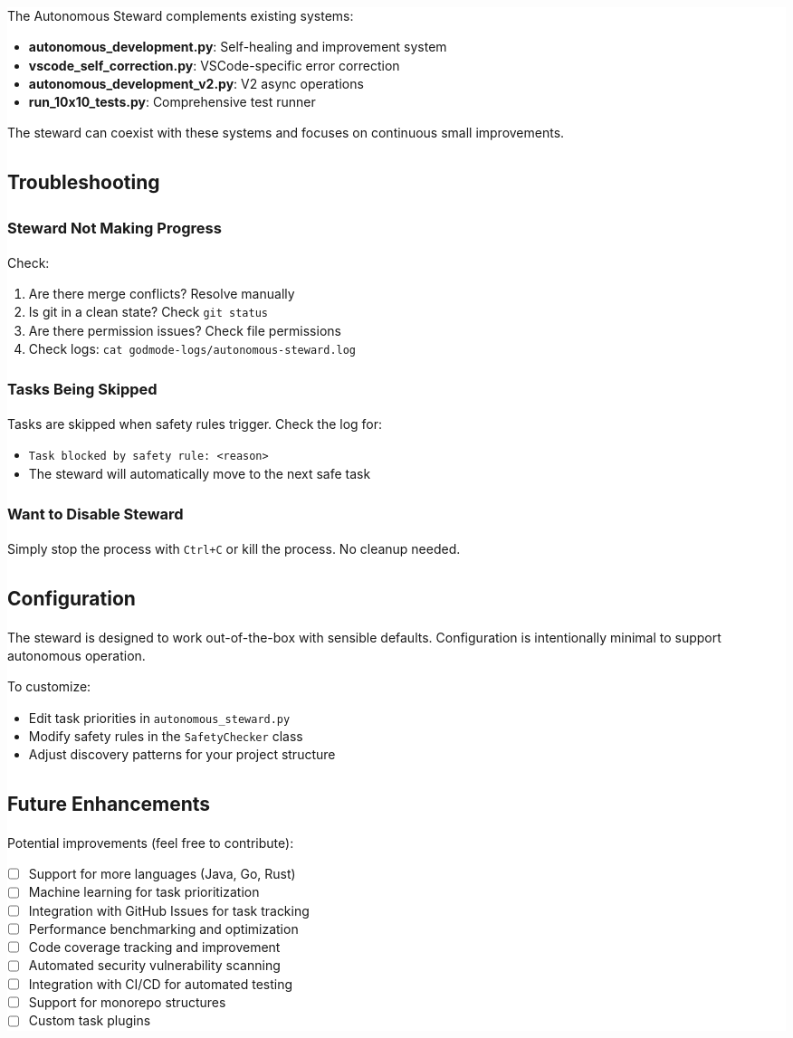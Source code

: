 The Autonomous Steward complements existing systems:

- **autonomous_development.py**: Self-healing and improvement system
- **vscode_self_correction.py**: VSCode-specific error correction
- **autonomous_development_v2.py**: V2 async operations
- **run_10x10_tests.py**: Comprehensive test runner

The steward can coexist with these systems and focuses on continuous small improvements.

## Troubleshooting

### Steward Not Making Progress

Check:
1. Are there merge conflicts? Resolve manually
2. Is git in a clean state? Check `git status`
3. Are there permission issues? Check file permissions
4. Check logs: `cat godmode-logs/autonomous-steward.log`

### Tasks Being Skipped

Tasks are skipped when safety rules trigger. Check the log for:
- `Task blocked by safety rule: <reason>`
- The steward will automatically move to the next safe task

### Want to Disable Steward

Simply stop the process with `Ctrl+C` or kill the process. No cleanup needed.

## Configuration

The steward is designed to work out-of-the-box with sensible defaults. Configuration is intentionally minimal to support autonomous operation.

To customize:
- Edit task priorities in `autonomous_steward.py`
- Modify safety rules in the `SafetyChecker` class
- Adjust discovery patterns for your project structure

## Future Enhancements

Potential improvements (feel free to contribute):

- [ ] Support for more languages (Java, Go, Rust)
- [ ] Machine learning for task prioritization
- [ ] Integration with GitHub Issues for task tracking
- [ ] Performance benchmarking and optimization
- [ ] Code coverage tracking and improvement
- [ ] Automated security vulnerability scanning
- [ ] Integration with CI/CD for automated testing
- [ ] Support for monorepo structures
- [ ] Custom task plugins
